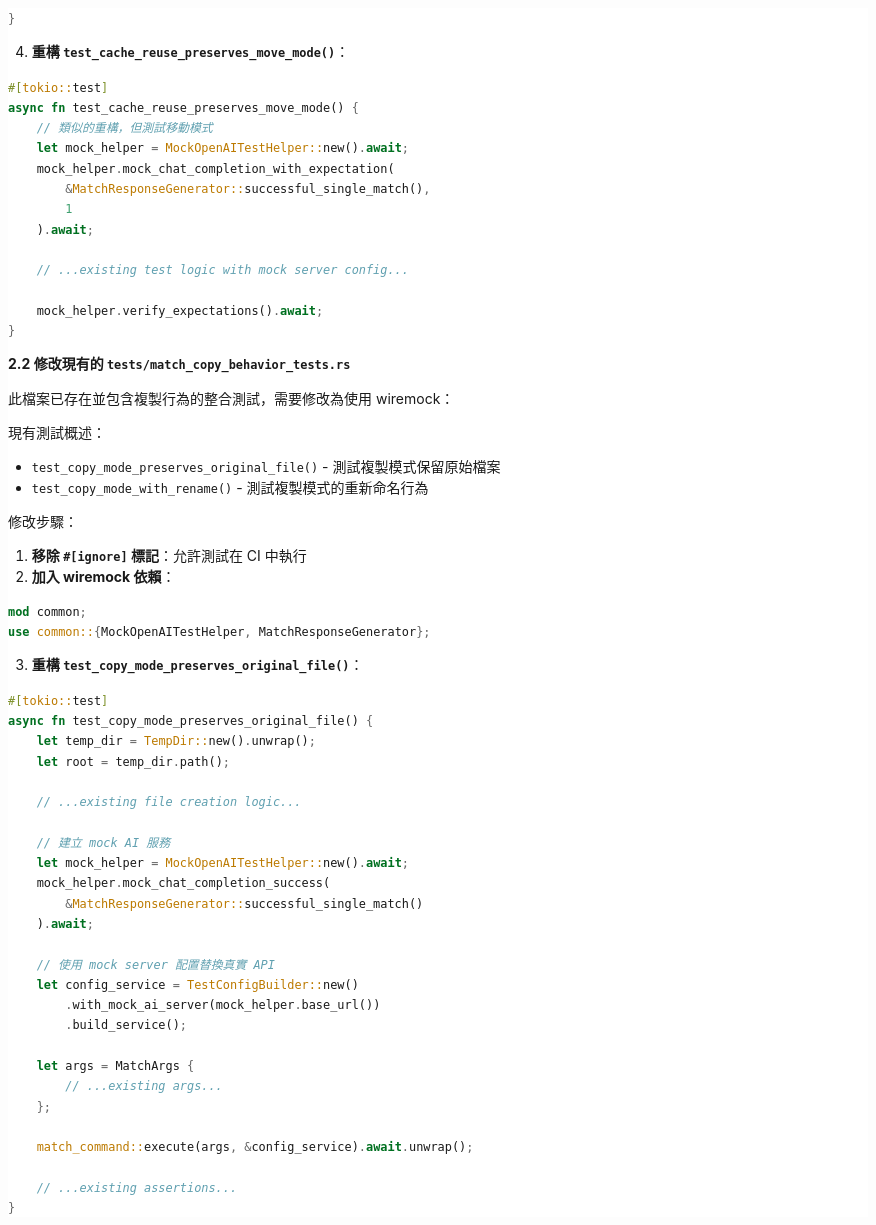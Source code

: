 ```rust
}
```

4. **重構 `test_cache_reuse_preserves_move_mode()`**：
```rust
#[tokio::test]
async fn test_cache_reuse_preserves_move_mode() {
    // 類似的重構，但測試移動模式
    let mock_helper = MockOpenAITestHelper::new().await;
    mock_helper.mock_chat_completion_with_expectation(
        &MatchResponseGenerator::successful_single_match(),
        1
    ).await;
    
    // ...existing test logic with mock server config...
    
    mock_helper.verify_expectations().await;
}
```

**2.2 修改現有的 `tests/match_copy_behavior_tests.rs`**

此檔案已存在並包含複製行為的整合測試，需要修改為使用 wiremock：

現有測試概述：
- `test_copy_mode_preserves_original_file()` - 測試複製模式保留原始檔案
- `test_copy_mode_with_rename()` - 測試複製模式的重新命名行為

修改步驟：
1. **移除 `#[ignore]` 標記**：允許測試在 CI 中執行
2. **加入 wiremock 依賴**：
```rust
mod common;
use common::{MockOpenAITestHelper, MatchResponseGenerator};
```

3. **重構 `test_copy_mode_preserves_original_file()`**：
```rust
#[tokio::test]
async fn test_copy_mode_preserves_original_file() {
    let temp_dir = TempDir::new().unwrap();
    let root = temp_dir.path();
    
    // ...existing file creation logic...

    // 建立 mock AI 服務
    let mock_helper = MockOpenAITestHelper::new().await;
    mock_helper.mock_chat_completion_success(
        &MatchResponseGenerator::successful_single_match()
    ).await;

    // 使用 mock server 配置替換真實 API
    let config_service = TestConfigBuilder::new()
        .with_mock_ai_server(mock_helper.base_url())
        .build_service();

    let args = MatchArgs {
        // ...existing args...
    };
    
    match_command::execute(args, &config_service).await.unwrap();

    // ...existing assertions...
}
```
